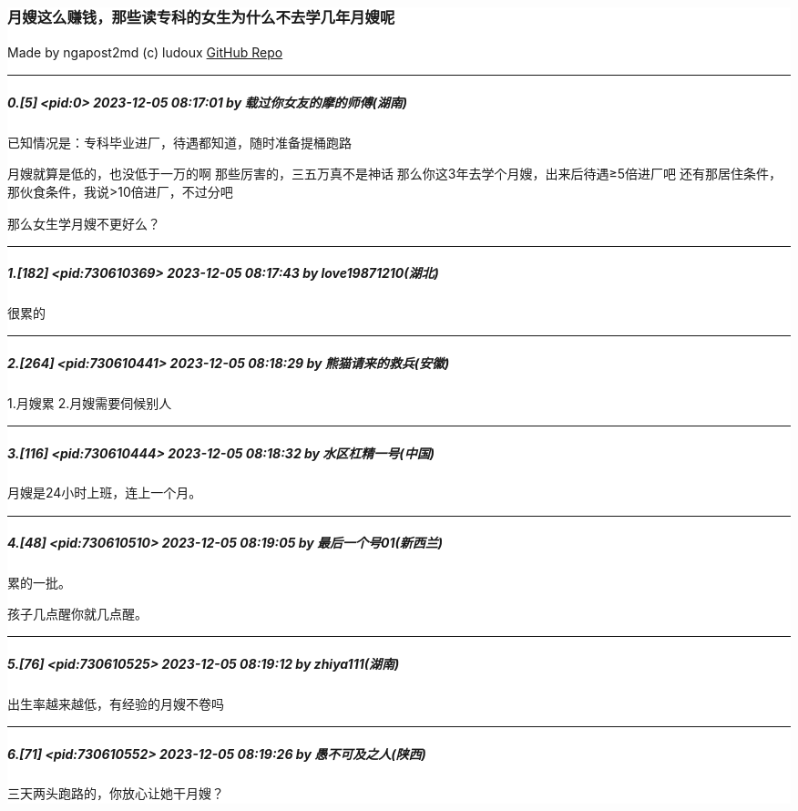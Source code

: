 ### 月嫂这么赚钱，那些读专科的女生为什么不去学几年月嫂呢

Made by ngapost2md (c) ludoux [GitHub Repo](https://github.com/ludoux/ngapost2md)

----

##### <span id="pid0">0.[5] \<pid:0\> 2023-12-05 08:17:01 by 载过你女友的摩的师傅\(湖南\)</span>
已知情况是：专科毕业进厂，待遇都知道，随时准备提桶跑路

月嫂就算是低的，也没低于一万的啊
那些厉害的，三五万真不是神话
那么你这3年去学个月嫂，出来后待遇≥5倍进厂吧
还有那居住条件，那伙食条件，我说&gt;10倍进厂，不过分吧

那么女生学月嫂不更好么？   

----

##### <span id="pid730610369">1.[182] \<pid:730610369\> 2023-12-05 08:17:43 by love19871210\(湖北\)</span>
很累的 

----

##### <span id="pid730610441">2.[264] \<pid:730610441\> 2023-12-05 08:18:29 by 熊猫请来的救兵\(安徽\)</span>
1.月嫂累
2.月嫂需要伺候别人

----

##### <span id="pid730610444">3.[116] \<pid:730610444\> 2023-12-05 08:18:32 by 水区杠精一号\(中国\)</span>
月嫂是24小时上班，连上一个月。

----

##### <span id="pid730610510">4.[48] \<pid:730610510\> 2023-12-05 08:19:05 by 最后一个号01\(新西兰\)</span>
累的一批。

孩子几点醒你就几点醒。

----

##### <span id="pid730610525">5.[76] \<pid:730610525\> 2023-12-05 08:19:12 by zhiya111\(湖南\)</span>
出生率越来越低，有经验的月嫂不卷吗

----

##### <span id="pid730610552">6.[71] \<pid:730610552\> 2023-12-05 08:19:26 by 愚不可及之人\(陕西\)</span>
三天两头跑路的，你放心让她干月嫂？
